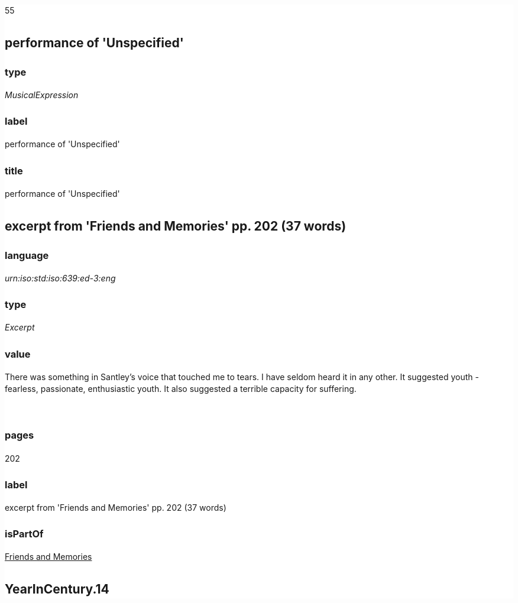 
55

## performance of 'Unspecified'

### type


*MusicalExpression*

### label


performance of 'Unspecified'

### title


performance of 'Unspecified'

## excerpt from 'Friends and Memories' pp. 202 (37 words)

### language


*urn:iso:std:iso:639:ed-3:eng*

### type


*Excerpt*

### value


<p>There was something in Santley&rsquo;s voice that touched me to tears. I have seldom heard it in any other. It suggested youth - fearless, passionate, enthusiastic youth. It also suggested a terrible capacity for suffering.</p>
<p>&nbsp;</p>

### pages


202

### label


excerpt from 'Friends and Memories' pp. 202 (37 words)

### isPartOf


[Friends and Memories](#Friends-and-Memories)

## YearInCentury.14
